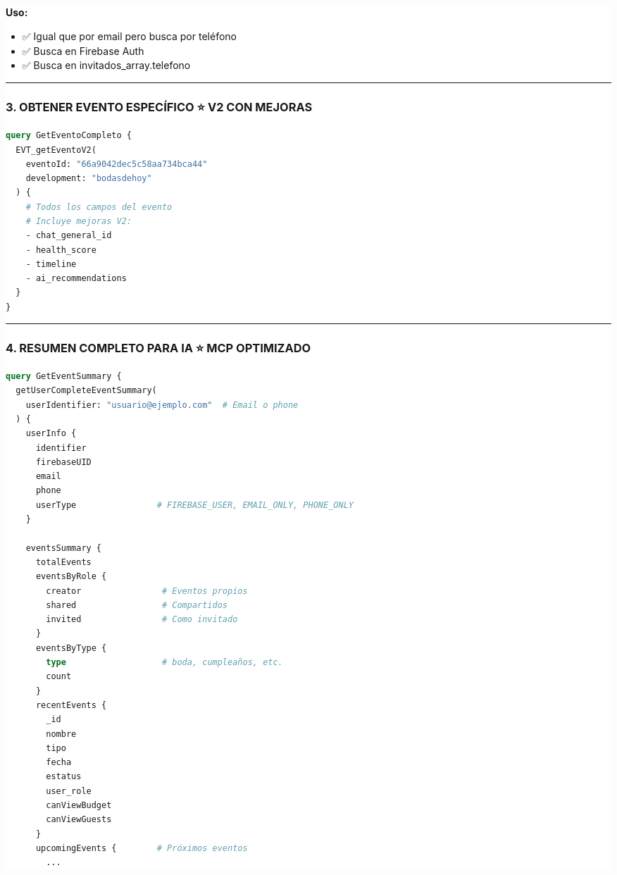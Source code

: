 **Uso:**
- ✅ Igual que por email pero busca por teléfono
- ✅ Busca en Firebase Auth
- ✅ Busca en invitados_array.telefono

---

### **3. OBTENER EVENTO ESPECÍFICO** ⭐ V2 CON MEJORAS

```graphql
query GetEventoCompleto {
  EVT_getEventoV2(
    eventoId: "66a9042dec5c58aa734bca44"
    development: "bodasdehoy"
  ) {
    # Todos los campos del evento
    # Incluye mejoras V2:
    - chat_general_id
    - health_score
    - timeline
    - ai_recommendations
  }
}
```

---

### **4. RESUMEN COMPLETO PARA IA** ⭐ MCP OPTIMIZADO

```graphql
query GetEventSummary {
  getUserCompleteEventSummary(
    userIdentifier: "usuario@ejemplo.com"  # Email o phone
  ) {
    userInfo {
      identifier
      firebaseUID
      email
      phone
      userType                # FIREBASE_USER, EMAIL_ONLY, PHONE_ONLY
    }
    
    eventsSummary {
      totalEvents
      eventsByRole {
        creator                # Eventos propios
        shared                 # Compartidos
        invited                # Como invitado
      }
      eventsByType {
        type                   # boda, cumpleaños, etc.
        count
      }
      recentEvents {
        _id
        nombre
        tipo
        fecha
        estatus
        user_role
        canViewBudget
        canViewGuests
      }
      upcomingEvents {        # Próximos eventos
        ...
```